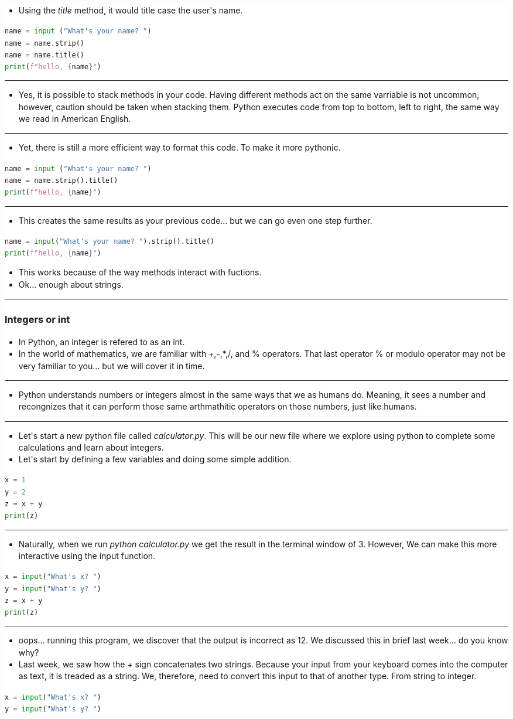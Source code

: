 - Using the *title* method, it would title case the user's name.
```python
name = input ("What's your name? ")
name = name.strip()
name = name.title()
print(f"hello, {name}")
```
---
- Yes, it is possible to stack methods in your code. Having different methods act on the same varriable is not uncommon, however, caution should be taken when stacking them. Python executes code from top to bottom, left to right, the same way we read in American English. 
---
- Yet, there is still a more efficient way to format this code. To make it more pythonic.
```python
name = input ("What's your name? ")
name = name.strip().title()
print(f"hello, {name}")
```
---
- This creates the same results as your previous code... but we can go even one step further.
```python
name = input("What's your name? ").strip().title()
print(f"hello, {name}")
```
- This works because of the way methods interact with fuctions.
- Ok... enough about strings.
---
### Integers or int
- In Python, an integer is refered to as an int.
- In the world of mathematics, we are familiar with +,-,*,/, and % operators. That last operator % or modulo operator may not be very familiar to you... but we will cover it in time. 
---
- Python understands numbers or integers almost in the same ways that we as humans do. Meaning, it sees a number and recongnizes that it can perform those same arthmathitic operators on those numbers, just like humans.
---
- Let's start a new python file called *calculator.py*. This will be our new file where we explore using python to complete some calculations and learn about integers.
- Let's start by defining a few variables and doing some simple addition.
```python
x = 1
y = 2
z = x + y
print(z)
```
---
- Naturally, when we run *python calculator.py* we get the result in the terminal window of 3. However, We can make this more interactive using the input function.
```python
x = input("What's x? ")
y = input("What's y? ")
z = x + y
print(z)
```
---
- oops... running this program, we discover that the output is incorrect as 12. We discussed this in brief last week... do you know why?
- Last week, we saw how the + sign concatenates two strings. Because your input from your keyboard comes into the computer as text, it is treaded as a string. We, therefore, need to convert this input to that of another type. From string to integer. 
```python
x = input("What's x? ")
y = input("What's y? ")
```